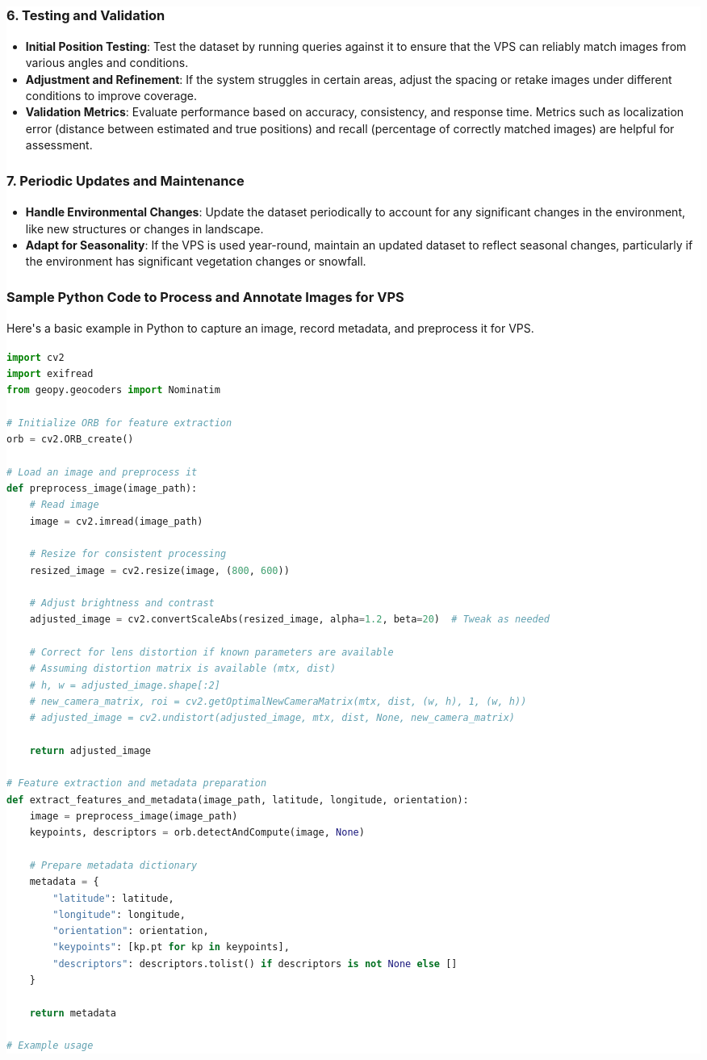 ### 6. **Testing and Validation**
   - **Initial Position Testing**: Test the dataset by running queries against it to ensure that the VPS can reliably match images from various angles and conditions.
   - **Adjustment and Refinement**: If the system struggles in certain areas, adjust the spacing or retake images under different conditions to improve coverage.
   - **Validation Metrics**: Evaluate performance based on accuracy, consistency, and response time. Metrics such as localization error (distance between estimated and true positions) and recall (percentage of correctly matched images) are helpful for assessment.

### 7. **Periodic Updates and Maintenance**
   - **Handle Environmental Changes**: Update the dataset periodically to account for any significant changes in the environment, like new structures or changes in landscape.
   - **Adapt for Seasonality**: If the VPS is used year-round, maintain an updated dataset to reflect seasonal changes, particularly if the environment has significant vegetation changes or snowfall.

### Sample Python Code to Process and Annotate Images for VPS
Here's a basic example in Python to capture an image, record metadata, and preprocess it for VPS.

```python
import cv2
import exifread
from geopy.geocoders import Nominatim

# Initialize ORB for feature extraction
orb = cv2.ORB_create()

# Load an image and preprocess it
def preprocess_image(image_path):
    # Read image
    image = cv2.imread(image_path)
    
    # Resize for consistent processing
    resized_image = cv2.resize(image, (800, 600))
    
    # Adjust brightness and contrast
    adjusted_image = cv2.convertScaleAbs(resized_image, alpha=1.2, beta=20)  # Tweak as needed
    
    # Correct for lens distortion if known parameters are available
    # Assuming distortion matrix is available (mtx, dist)
    # h, w = adjusted_image.shape[:2]
    # new_camera_matrix, roi = cv2.getOptimalNewCameraMatrix(mtx, dist, (w, h), 1, (w, h))
    # adjusted_image = cv2.undistort(adjusted_image, mtx, dist, None, new_camera_matrix)
    
    return adjusted_image

# Feature extraction and metadata preparation
def extract_features_and_metadata(image_path, latitude, longitude, orientation):
    image = preprocess_image(image_path)
    keypoints, descriptors = orb.detectAndCompute(image, None)
    
    # Prepare metadata dictionary
    metadata = {
        "latitude": latitude,
        "longitude": longitude,
        "orientation": orientation,
        "keypoints": [kp.pt for kp in keypoints],
        "descriptors": descriptors.tolist() if descriptors is not None else []
    }
    
    return metadata

# Example usage
```